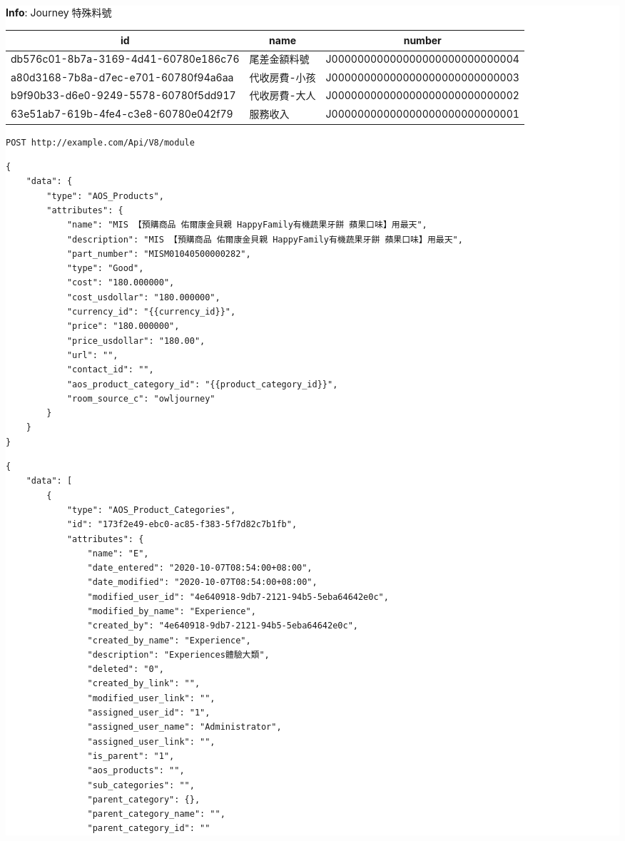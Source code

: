 
<aside class="info"><strong>Info</strong>: Journey 特殊料號</aside>

| id                                   | name          | number                         |
| ---                                  | ---           | ---                            |
| db576c01-8b7a-3169-4d41-60780e186c76 | 尾差金額料號  | J00000000000000000000000000004 |
| a80d3168-7b8a-d7ec-e701-60780f94a6aa | 代收房費-小孩 | J00000000000000000000000000003 |
| b9f90b33-d6e0-9249-5578-60780f5dd917 | 代收房費-大人 | J00000000000000000000000000002 |
| 63e51ab7-619b-4fe4-c3e8-60780e042f79 | 服務收入      | J00000000000000000000000000001 |


`POST http://example.com/Api/V8/module`

```json--request
{
    "data": {
        "type": "AOS_Products",
        "attributes": {
            "name": "MIS 【預購商品 佑爾康金貝親 HappyFamily有機蔬果牙餅 蘋果口味】用最天",
            "description": "MIS 【預購商品 佑爾康金貝親 HappyFamily有機蔬果牙餅 蘋果口味】用最天",
            "part_number": "MISM01040500000282",
            "type": "Good",
            "cost": "180.000000",
            "cost_usdollar": "180.000000",
            "currency_id": "{{currency_id}}",
            "price": "180.000000",
            "price_usdollar": "180.00",
            "url": "",
            "contact_id": "",
            "aos_product_category_id": "{{product_category_id}}",
            "room_source_c": "owljourney"
        }
    }
}

```

```json--response
{
    "data": [
        {
            "type": "AOS_Product_Categories",
            "id": "173f2e49-ebc0-ac85-f383-5f7d82c7b1fb",
            "attributes": {
                "name": "E",
                "date_entered": "2020-10-07T08:54:00+08:00",
                "date_modified": "2020-10-07T08:54:00+08:00",
                "modified_user_id": "4e640918-9db7-2121-94b5-5eba64642e0c",
                "modified_by_name": "Experience",
                "created_by": "4e640918-9db7-2121-94b5-5eba64642e0c",
                "created_by_name": "Experience",
                "description": "Experiences體驗大類",
                "deleted": "0",
                "created_by_link": "",
                "modified_user_link": "",
                "assigned_user_id": "1",
                "assigned_user_name": "Administrator",
                "assigned_user_link": "",
                "is_parent": "1",
                "aos_products": "",
                "sub_categories": "",
                "parent_category": {},
                "parent_category_name": "",
                "parent_category_id": ""
```